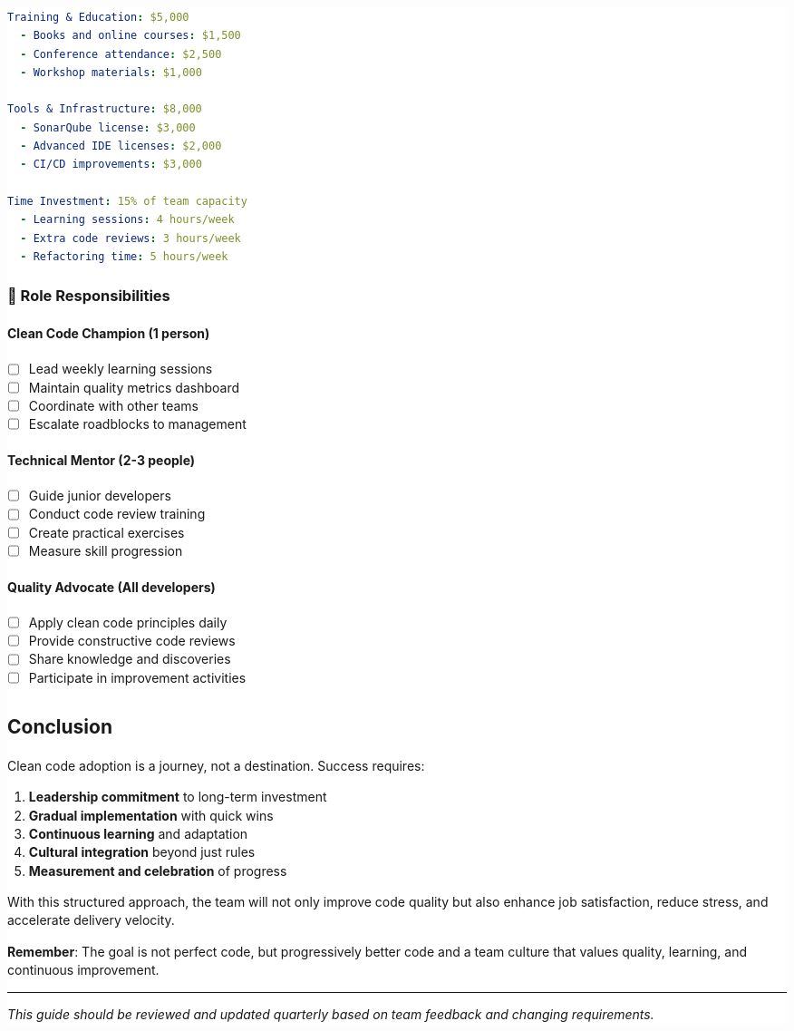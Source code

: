 ```yaml
Training & Education: $5,000
  - Books and online courses: $1,500
  - Conference attendance: $2,500
  - Workshop materials: $1,000

Tools & Infrastructure: $8,000
  - SonarQube license: $3,000
  - Advanced IDE licenses: $2,000
  - CI/CD improvements: $3,000

Time Investment: 15% of team capacity
  - Learning sessions: 4 hours/week
  - Extra code reviews: 3 hours/week
  - Refactoring time: 5 hours/week
```

### 👥 Role Responsibilities

#### Clean Code Champion (1 person)

- [ ] Lead weekly learning sessions
- [ ] Maintain quality metrics dashboard
- [ ] Coordinate with other teams
- [ ] Escalate roadblocks to management

#### Technical Mentor (2-3 people)

- [ ] Guide junior developers
- [ ] Conduct code review training
- [ ] Create practical exercises
- [ ] Measure skill progression

#### Quality Advocate (All developers)

- [ ] Apply clean code principles daily
- [ ] Provide constructive code reviews
- [ ] Share knowledge and discoveries
- [ ] Participate in improvement activities

## Conclusion

Clean code adoption is a journey, not a destination. Success requires:

1. **Leadership commitment** to long-term investment
2. **Gradual implementation** with quick wins
3. **Continuous learning** and adaptation
4. **Cultural integration** beyond just rules
5. **Measurement and celebration** of progress

With this structured approach, the team will not only improve code quality but also enhance job satisfaction, reduce stress, and accelerate delivery velocity.

**Remember**: The goal is not perfect code, but progressively better code and a team culture that values quality, learning, and continuous improvement.

---

_This guide should be reviewed and updated quarterly based on team feedback and changing requirements._
